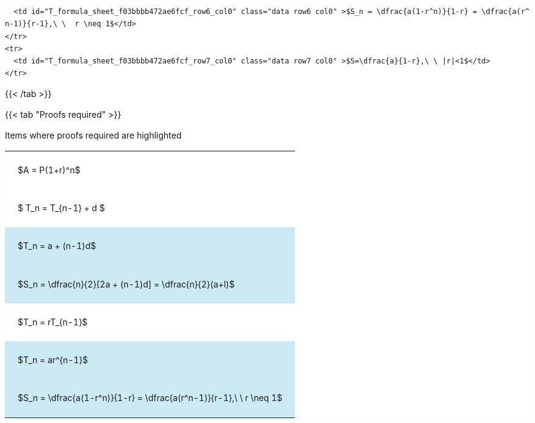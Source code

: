       <td id="T_formula_sheet_f03bbbb472ae6fcf_row6_col0" class="data row6 col0" >$S_n = \dfrac{a(1-r^n)}{1-r} = \dfrac{a(r^n-1)}{r-1},\ \  r \neq 1$</td>
    </tr>
    <tr>
      <td id="T_formula_sheet_f03bbbb472ae6fcf_row7_col0" class="data row7 col0" >$S=\dfrac{a}{1-r},\ \ |r|<1$</td>
    </tr>
  </tbody>
</table>
{{< /tab >}}

{{< tab "Proofs required" >}}

Items where proofs required are highlighted 
<br>
<style type="text/css">
#T_proof_required_fe5edb8978752f91 th.col_heading {
  text-align: left;
  font-size: 1em;
}
#T_proof_required_fe5edb8978752f91 td {
  text-align: left;
  font-size: 1em;
  padding: 1.5em;
}
#T_proof_required_fe5edb8978752f91_row0_col0, #T_proof_required_fe5edb8978752f91_row1_col0, #T_proof_required_fe5edb8978752f91_row4_col0 {
  background-color: rgba(0,0,0,0);
}
#T_proof_required_fe5edb8978752f91_row2_col0, #T_proof_required_fe5edb8978752f91_row3_col0, #T_proof_required_fe5edb8978752f91_row5_col0, #T_proof_required_fe5edb8978752f91_row6_col0, #T_proof_required_fe5edb8978752f91_row7_col0 {
  background-color: rgba(0,150,200, 0.2);
}
</style>
<table id="T_proof_required_fe5edb8978752f91">
  <thead>
  </thead>
  <tbody>
    <tr>
      <td id="T_proof_required_fe5edb8978752f91_row0_col0" class="data row0 col0" >$A = P(1+r)^n$</td>
    </tr>
    <tr>
      <td id="T_proof_required_fe5edb8978752f91_row1_col0" class="data row1 col0" >$ T_n = T_{n-1} + d $</td>
    </tr>
    <tr>
      <td id="T_proof_required_fe5edb8978752f91_row2_col0" class="data row2 col0" >$T_n = a + (n-1)d$</td>
    </tr>
    <tr>
      <td id="T_proof_required_fe5edb8978752f91_row3_col0" class="data row3 col0" >$S_n = \dfrac{n}{2}[2a + (n-1)d] = \dfrac{n}{2}(a+l)$</td>
    </tr>
    <tr>
      <td id="T_proof_required_fe5edb8978752f91_row4_col0" class="data row4 col0" >$T_n = rT_{n-1}$</td>
    </tr>
    <tr>
      <td id="T_proof_required_fe5edb8978752f91_row5_col0" class="data row5 col0" >$T_n = ar^{n-1}$</td>
    </tr>
    <tr>
      <td id="T_proof_required_fe5edb8978752f91_row6_col0" class="data row6 col0" >$S_n = \dfrac{a(1-r^n)}{1-r} = \dfrac{a(r^n-1)}{r-1},\ \  r \neq 1$</td>
    </tr>